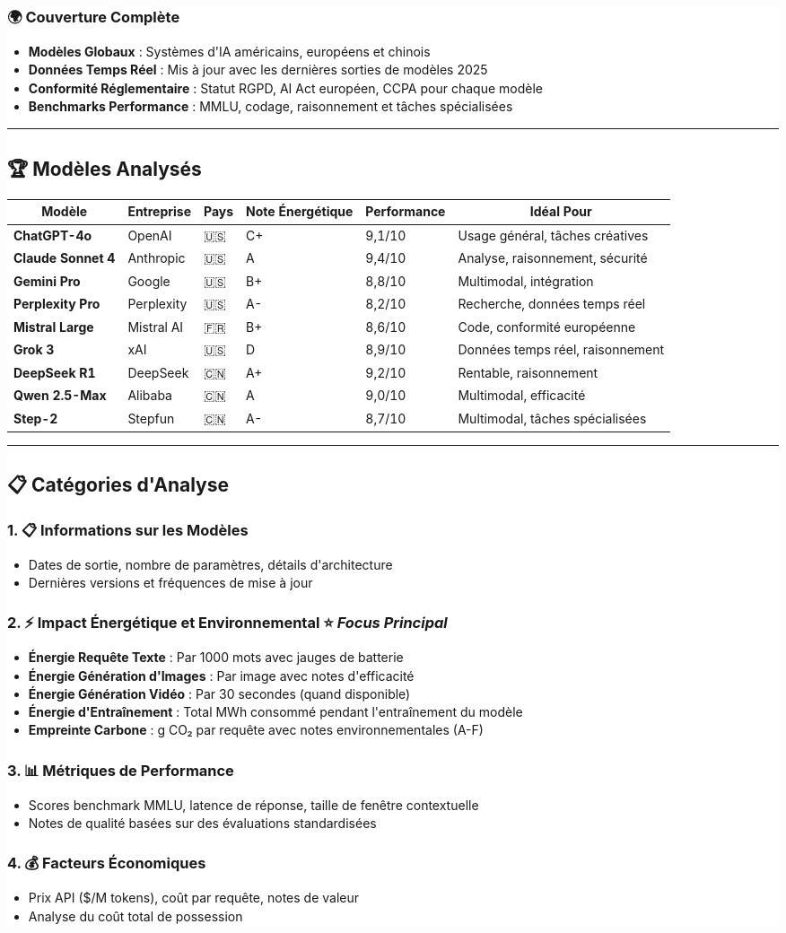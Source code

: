 ### 🌍 **Couverture Complète**
- **Modèles Globaux** : Systèmes d'IA américains, européens et chinois
- **Données Temps Réel** : Mis à jour avec les dernières sorties de modèles 2025
- **Conformité Réglementaire** : Statut RGPD, AI Act européen, CCPA pour chaque modèle
- **Benchmarks Performance** : MMLU, codage, raisonnement et tâches spécialisées

---

## 🏆 Modèles Analysés

| Modèle | Entreprise | Pays | Note Énergétique | Performance | Idéal Pour |
|--------|------------|------|------------------|-------------|------------|
| **ChatGPT-4o** | OpenAI | 🇺🇸 | C+ | 9,1/10 | Usage général, tâches créatives |
| **Claude Sonnet 4** | Anthropic | 🇺🇸 | A | 9,4/10 | Analyse, raisonnement, sécurité |
| **Gemini Pro** | Google | 🇺🇸 | B+ | 8,8/10 | Multimodal, intégration |
| **Perplexity Pro** | Perplexity | 🇺🇸 | A- | 8,2/10 | Recherche, données temps réel |
| **Mistral Large** | Mistral AI | 🇫🇷 | B+ | 8,6/10 | Code, conformité européenne |
| **Grok 3** | xAI | 🇺🇸 | D | 8,9/10 | Données temps réel, raisonnement |
| **DeepSeek R1** | DeepSeek | 🇨🇳 | A+ | 9,2/10 | Rentable, raisonnement |
| **Qwen 2.5-Max** | Alibaba | 🇨🇳 | A | 9,0/10 | Multimodal, efficacité |
| **Step-2** | Stepfun | 🇨🇳 | A- | 8,7/10 | Multimodal, tâches spécialisées |

---

## 📋 Catégories d'Analyse

### 1. 📋 **Informations sur les Modèles**
- Dates de sortie, nombre de paramètres, détails d'architecture
- Dernières versions et fréquences de mise à jour

### 2. ⚡ **Impact Énergétique et Environnemental** ⭐ *Focus Principal*
- **Énergie Requête Texte** : Par 1000 mots avec jauges de batterie
- **Énergie Génération d'Images** : Par image avec notes d'efficacité
- **Énergie Génération Vidéo** : Par 30 secondes (quand disponible)
- **Énergie d'Entraînement** : Total MWh consommé pendant l'entraînement du modèle
- **Empreinte Carbone** : g CO₂ par requête avec notes environnementales (A-F)

### 3. 📊 **Métriques de Performance**
- Scores benchmark MMLU, latence de réponse, taille de fenêtre contextuelle
- Notes de qualité basées sur des évaluations standardisées

### 4. 💰 **Facteurs Économiques**
- Prix API ($/M tokens), coût par requête, notes de valeur
- Analyse du coût total de possession
